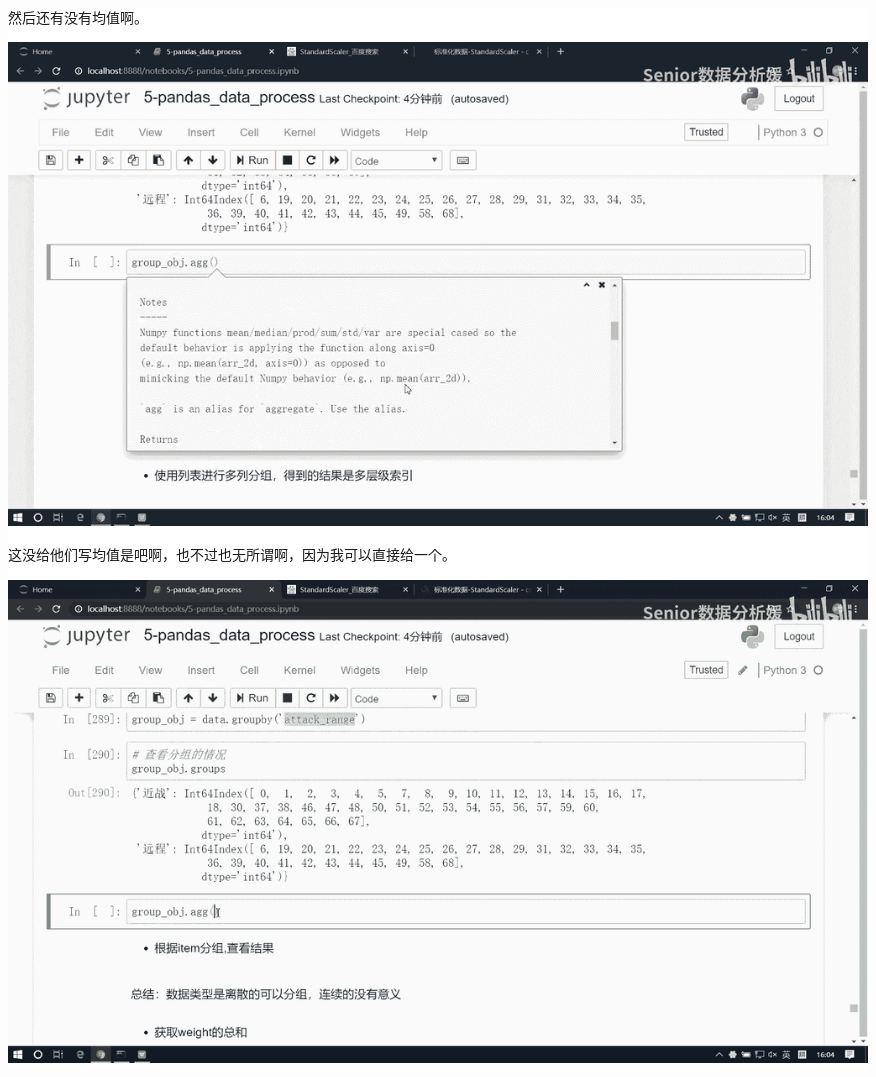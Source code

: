 然后还有没有均值啊。

![](img/e9a62dfaf2dc9bd6b64456fe750e134d_34.png)

这没给他们写均值是吧啊，也不过也无所谓啊，因为我可以直接给一个。

![](img/e9a62dfaf2dc9bd6b64456fe750e134d_36.png)
